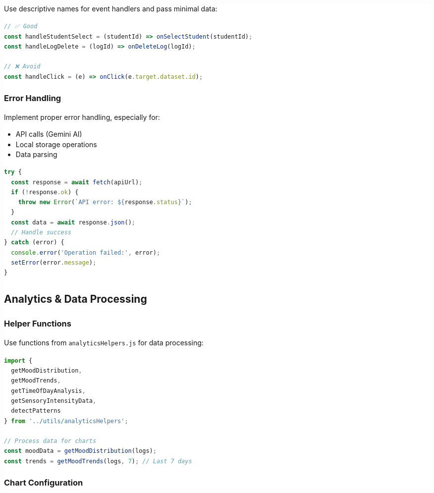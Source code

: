 Use descriptive names for event handlers and pass minimal data:

```javascript
// ✅ Good
const handleStudentSelect = (studentId) => onSelectStudent(studentId);
const handleLogDelete = (logId) => onDeleteLog(logId);

// ❌ Avoid
const handleClick = (e) => onClick(e.target.dataset.id);
```

### Error Handling

Implement proper error handling, especially for:
- API calls (Gemini AI)
- Local storage operations
- Data parsing

```javascript
try {
  const response = await fetch(apiUrl);
  if (!response.ok) {
    throw new Error(`API error: ${response.status}`);
  }
  const data = await response.json();
  // Handle success
} catch (error) {
  console.error('Operation failed:', error);
  setError(error.message);
}
```

## Analytics & Data Processing

### Helper Functions

Use functions from `analyticsHelpers.js` for data processing:

```javascript
import { 
  getMoodDistribution,
  getMoodTrends,
  getTimeOfDayAnalysis,
  getSensoryIntensityData,
  detectPatterns
} from '../utils/analyticsHelpers';

// Process data for charts
const moodData = getMoodDistribution(logs);
const trends = getMoodTrends(logs, 7); // Last 7 days
```

### Chart Configuration
